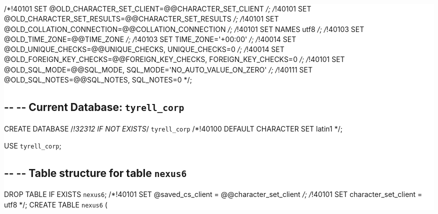 
/*!40101 SET @OLD_CHARACTER_SET_CLIENT=@@CHARACTER_SET_CLIENT */;
/*!40101 SET @OLD_CHARACTER_SET_RESULTS=@@CHARACTER_SET_RESULTS */;
/*!40101 SET @OLD_COLLATION_CONNECTION=@@COLLATION_CONNECTION */;
/*!40101 SET NAMES utf8 */;
/*!40103 SET @OLD_TIME_ZONE=@@TIME_ZONE */;
/*!40103 SET TIME_ZONE=&apos;+00:00&apos; */;
/*!40014 SET @OLD_UNIQUE_CHECKS=@@UNIQUE_CHECKS, UNIQUE_CHECKS=0 */;
/*!40014 SET @OLD_FOREIGN_KEY_CHECKS=@@FOREIGN_KEY_CHECKS, FOREIGN_KEY_CHECKS=0 */;
/*!40101 SET @OLD_SQL_MODE=@@SQL_MODE, SQL_MODE=&apos;NO_AUTO_VALUE_ON_ZERO&apos; */;
/*!40111 SET @OLD_SQL_NOTES=@@SQL_NOTES, SQL_NOTES=0 */;

--
-- Current Database: `tyrell_corp`
--

CREATE DATABASE /*!32312 IF NOT EXISTS*/ `tyrell_corp` /*!40100 DEFAULT CHARACTER SET latin1 */;

USE `tyrell_corp`;

--
-- Table structure for table `nexus6`
--

DROP TABLE IF EXISTS `nexus6`;
/*!40101 SET @saved_cs_client     = @@character_set_client */;
/*!40101 SET character_set_client = utf8 */;
CREATE TABLE `nexus6` (

